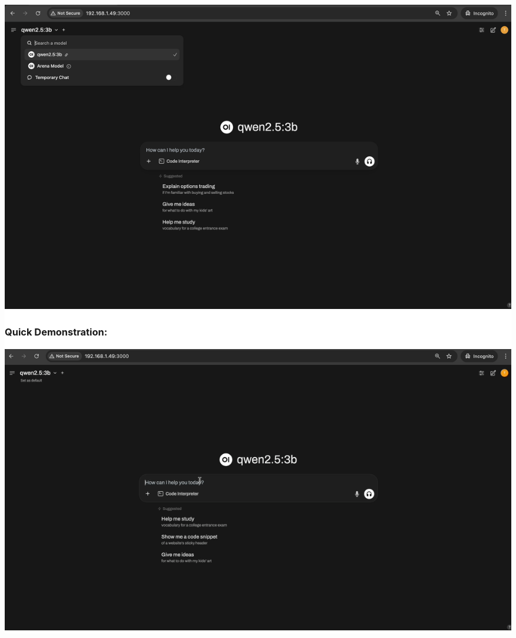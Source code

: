 ![Select Model](data%2Fimages%2Fselect-model-qwen.png)

### Quick Demonstration:

![Demo](data%2Fgifs%2Fqwen-ai-agent.gif)
